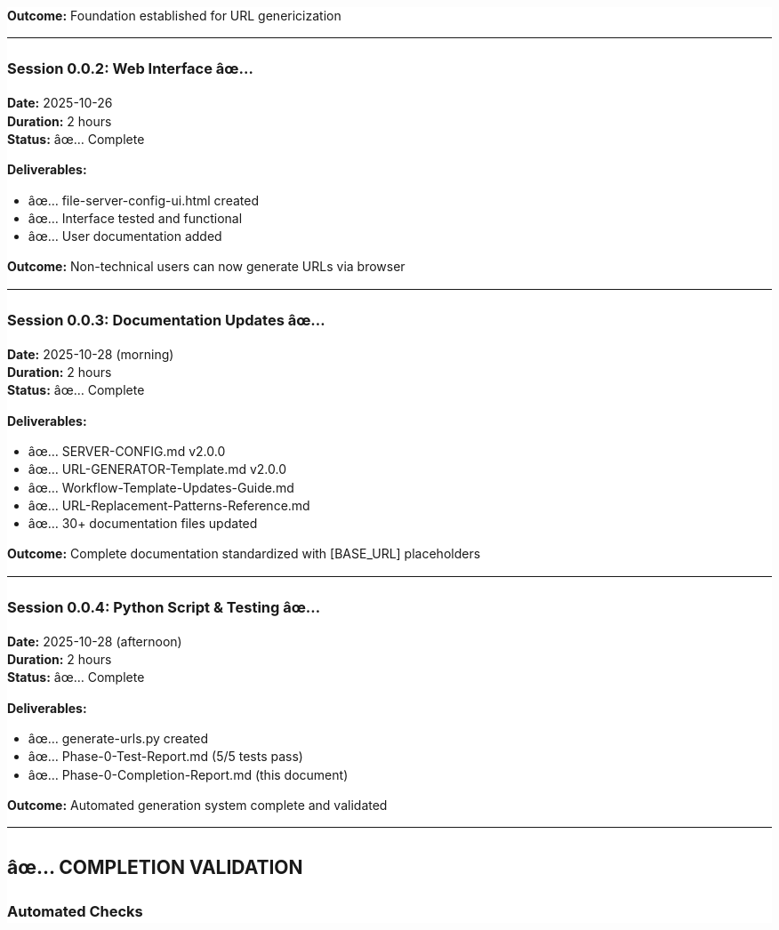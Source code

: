**Outcome:** Foundation established for URL genericization

---

### Session 0.0.2: Web Interface âœ…

**Date:** 2025-10-26  
**Duration:** 2 hours  
**Status:** âœ… Complete

**Deliverables:**
- âœ… file-server-config-ui.html created
- âœ… Interface tested and functional
- âœ… User documentation added

**Outcome:** Non-technical users can now generate URLs via browser

---

### Session 0.0.3: Documentation Updates âœ…

**Date:** 2025-10-28 (morning)  
**Duration:** 2 hours  
**Status:** âœ… Complete

**Deliverables:**
- âœ… SERVER-CONFIG.md v2.0.0
- âœ… URL-GENERATOR-Template.md v2.0.0
- âœ… Workflow-Template-Updates-Guide.md
- âœ… URL-Replacement-Patterns-Reference.md
- âœ… 30+ documentation files updated

**Outcome:** Complete documentation standardized with [BASE_URL] placeholders

---

### Session 0.0.4: Python Script & Testing âœ…

**Date:** 2025-10-28 (afternoon)  
**Duration:** 2 hours  
**Status:** âœ… Complete

**Deliverables:**
- âœ… generate-urls.py created
- âœ… Phase-0-Test-Report.md (5/5 tests pass)
- âœ… Phase-0-Completion-Report.md (this document)

**Outcome:** Automated generation system complete and validated

---

## âœ… COMPLETION VALIDATION

### Automated Checks
